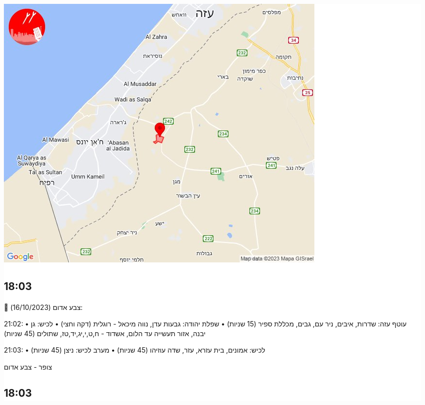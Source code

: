 ![Photo](images/14761.jpg)

## 18:03

🔴 צבע אדום (16/10/2023):

21:02:
• עוטף עזה: שדרות, איבים, ניר עם, גבים, מכללת ספיר (15 שניות)
• שפלת יהודה: גבעות עדן, נווה מיכאל - רוגלית (דקה וחצי)
• לכיש: גן יבנה, אזור תעשייה עד הלום, אשדוד - ח,ט,י,יג,יד,טז, שתולים (45 שניות)

21:03:
• לכיש: אמונים, בית עזרא, עזר, שדה עוזיהו (45 שניות)
• מערב לכיש: ניצן (45 שניות)

צופר - צבע אדום

## 18:03
